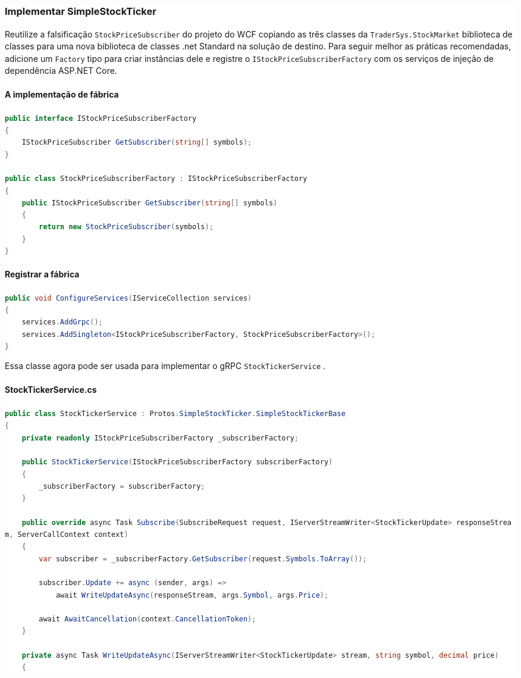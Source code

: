 ### <a name="implement-simplestockticker"></a>Implementar SimpleStockTicker

Reutilize a falsificação `StockPriceSubscriber` do projeto do WCF copiando as três classes da `TraderSys.StockMarket` biblioteca de classes para uma nova biblioteca de classes .net Standard na solução de destino. Para seguir melhor as práticas recomendadas, adicione um `Factory` tipo para criar instâncias dele e registre o `IStockPriceSubscriberFactory` com os serviços de injeção de dependência ASP.NET Core.

#### <a name="the-factory-implementation"></a>A implementação de fábrica

```csharp
public interface IStockPriceSubscriberFactory
{
    IStockPriceSubscriber GetSubscriber(string[] symbols);
}

public class StockPriceSubscriberFactory : IStockPriceSubscriberFactory
{
    public IStockPriceSubscriber GetSubscriber(string[] symbols)
    {
        return new StockPriceSubscriber(symbols);
    }
}
```

#### <a name="register-the-factory"></a>Registrar a fábrica

```csharp
public void ConfigureServices(IServiceCollection services)
{
    services.AddGrpc();
    services.AddSingleton<IStockPriceSubscriberFactory, StockPriceSubscriberFactory>();
}
```

Essa classe agora pode ser usada para implementar o gRPC `StockTickerService` .

#### <a name="stocktickerservicecs"></a>StockTickerService.cs

```csharp
public class StockTickerService : Protos.SimpleStockTicker.SimpleStockTickerBase
{
    private readonly IStockPriceSubscriberFactory _subscriberFactory;

    public StockTickerService(IStockPriceSubscriberFactory subscriberFactory)
    {
        _subscriberFactory = subscriberFactory;
    }

    public override async Task Subscribe(SubscribeRequest request, IServerStreamWriter<StockTickerUpdate> responseStream, ServerCallContext context)
    {
        var subscriber = _subscriberFactory.GetSubscriber(request.Symbols.ToArray());

        subscriber.Update += async (sender, args) =>
            await WriteUpdateAsync(responseStream, args.Symbol, args.Price);

        await AwaitCancellation(context.CancellationToken);
    }

    private async Task WriteUpdateAsync(IServerStreamWriter<StockTickerUpdate> stream, string symbol, decimal price)
    {
```